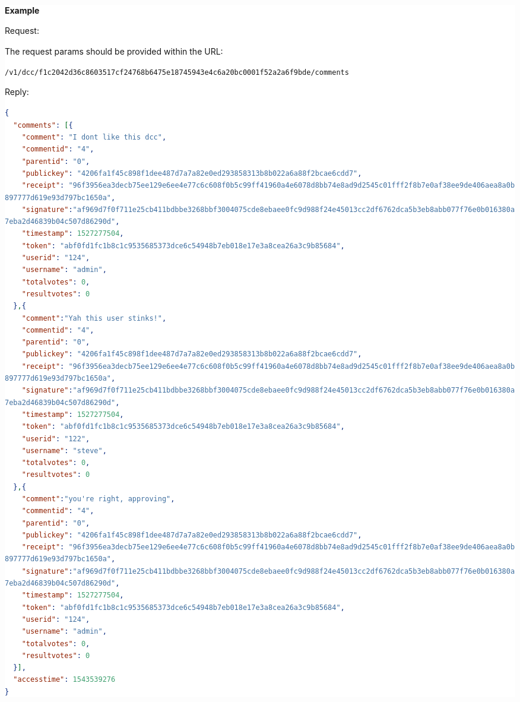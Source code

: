 **Example**

Request:

The request params should be provided within the URL:

```
/v1/dcc/f1c2042d36c8603517cf24768b6475e18745943e4c6a20bc0001f52a2a6f9bde/comments
```

Reply:

```json
{
  "comments": [{
    "comment": "I dont like this dcc",
    "commentid": "4",
    "parentid": "0",
    "publickey": "4206fa1f45c898f1dee487d7a7a82e0ed293858313b8b022a6a88f2bcae6cdd7",
    "receipt": "96f3956ea3decb75ee129e6ee4e77c6c608f0b5c99ff41960a4e6078d8bb74e8ad9d2545c01fff2f8b7e0af38ee9de406aea8a0b897777d619e93d797bc1650a",
    "signature":"af969d7f0f711e25cb411bdbbe3268bbf3004075cde8ebaee0fc9d988f24e45013cc2df6762dca5b3eb8abb077f76e0b016380a7eba2d46839b04c507d86290d",
    "timestamp": 1527277504,
    "token": "abf0fd1fc1b8c1c9535685373dce6c54948b7eb018e17e3a8cea26a3c9b85684",
    "userid": "124",
    "username": "admin",
    "totalvotes": 0,
    "resultvotes": 0
  },{
    "comment":"Yah this user stinks!",
    "commentid": "4",
    "parentid": "0",
    "publickey": "4206fa1f45c898f1dee487d7a7a82e0ed293858313b8b022a6a88f2bcae6cdd7",
    "receipt": "96f3956ea3decb75ee129e6ee4e77c6c608f0b5c99ff41960a4e6078d8bb74e8ad9d2545c01fff2f8b7e0af38ee9de406aea8a0b897777d619e93d797bc1650a",
    "signature":"af969d7f0f711e25cb411bdbbe3268bbf3004075cde8ebaee0fc9d988f24e45013cc2df6762dca5b3eb8abb077f76e0b016380a7eba2d46839b04c507d86290d",
    "timestamp": 1527277504,
    "token": "abf0fd1fc1b8c1c9535685373dce6c54948b7eb018e17e3a8cea26a3c9b85684",
    "userid": "122",
    "username": "steve",
    "totalvotes": 0,
    "resultvotes": 0
  },{
    "comment":"you're right, approving",
    "commentid": "4",
    "parentid": "0",
    "publickey": "4206fa1f45c898f1dee487d7a7a82e0ed293858313b8b022a6a88f2bcae6cdd7",
    "receipt": "96f3956ea3decb75ee129e6ee4e77c6c608f0b5c99ff41960a4e6078d8bb74e8ad9d2545c01fff2f8b7e0af38ee9de406aea8a0b897777d619e93d797bc1650a",
    "signature":"af969d7f0f711e25cb411bdbbe3268bbf3004075cde8ebaee0fc9d988f24e45013cc2df6762dca5b3eb8abb077f76e0b016380a7eba2d46839b04c507d86290d",
    "timestamp": 1527277504,
    "token": "abf0fd1fc1b8c1c9535685373dce6c54948b7eb018e17e3a8cea26a3c9b85684",
    "userid": "124",
    "username": "admin",
    "totalvotes": 0,
    "resultvotes": 0
  }],
  "accesstime": 1543539276
}
```
